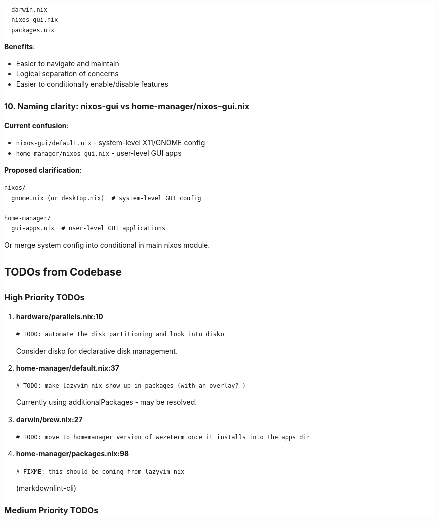 ```
  darwin.nix
  nixos-gui.nix
  packages.nix
```

**Benefits**:
- Easier to navigate and maintain
- Logical separation of concerns
- Easier to conditionally enable/disable features

### 10. Naming clarity: nixos-gui vs home-manager/nixos-gui.nix
**Current confusion**:
- `nixos-gui/default.nix` - system-level X11/GNOME config
- `home-manager/nixos-gui.nix` - user-level GUI apps

**Proposed clarification**:
```
nixos/
  gnome.nix (or desktop.nix)  # system-level GUI config

home-manager/
  gui-apps.nix  # user-level GUI applications
```

Or merge system config into conditional in main nixos module.

## TODOs from Codebase

### High Priority TODOs

1. **hardware/parallels.nix:10**
   ```
   # TODO: automate the disk partitioning and look into disko
   ```
   Consider disko for declarative disk management.

2. **home-manager/default.nix:37**
   ```
   # TODO: make lazyvim-nix show up in packages (with an overlay? )
   ```
   Currently using additionalPackages - may be resolved.

3. **darwin/brew.nix:27**
   ```
   # TODO: move to homemanager version of wezeterm once it installs into the apps dir
   ```

4. **home-manager/packages.nix:98**
   ```
   # FIXME: this should be coming from lazyvim-nix
   ```
   (markdownlint-cli)

### Medium Priority TODOs

